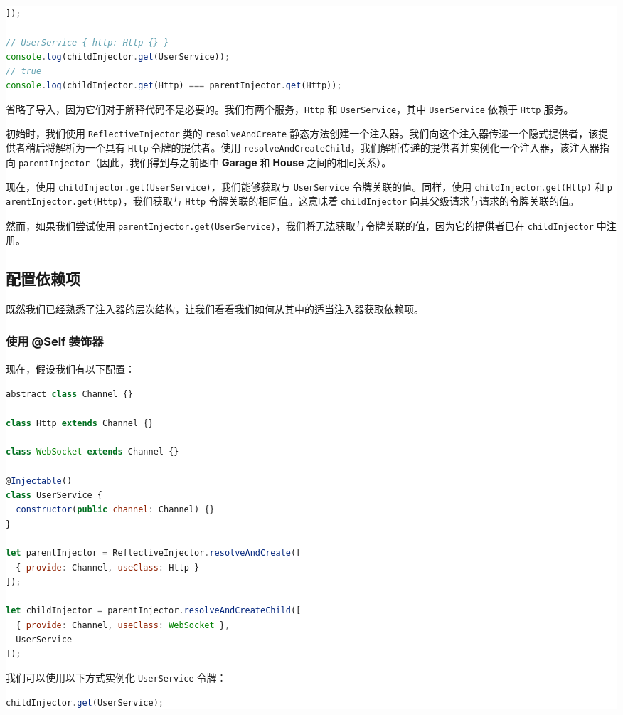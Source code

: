 ```js
]);

// UserService { http: Http {} }
console.log(childInjector.get(UserService)); 
// true 
console.log(childInjector.get(Http) === parentInjector.get(Http)); 

```

省略了导入，因为它们对于解释代码不是必要的。我们有两个服务，`Http` 和 `UserService`，其中 `UserService` 依赖于 `Http` 服务。

初始时，我们使用 `ReflectiveInjector` 类的 `resolveAndCreate` 静态方法创建一个注入器。我们向这个注入器传递一个隐式提供者，该提供者稍后将解析为一个具有 `Http` 令牌的提供者。使用 `resolveAndCreateChild`，我们解析传递的提供者并实例化一个注入器，该注入器指向 `parentInjector`（因此，我们得到与之前图中 **Garage** 和 **House** 之间的相同关系）。

现在，使用 `childInjector.get(UserService)`，我们能够获取与 `UserService` 令牌关联的值。同样，使用 `childInjector.get(Http)` 和 `parentInjector.get(Http)`，我们获取与 `Http` 令牌关联的相同值。这意味着 `childInjector` 向其父级请求与请求的令牌关联的值。

然而，如果我们尝试使用 `parentInjector.get(UserService)`，我们将无法获取与令牌关联的值，因为它的提供者已在 `childInjector` 中注册。

## 配置依赖项

既然我们已经熟悉了注入器的层次结构，让我们看看我们如何从其中的适当注入器获取依赖项。

### 使用 @Self 装饰器

现在，假设我们有以下配置：

```js
abstract class Channel {}

class Http extends Channel {}

class WebSocket extends Channel {} 

@Injectable() 
class UserService { 
  constructor(public channel: Channel) {} 
} 

let parentInjector = ReflectiveInjector.resolveAndCreate([ 
  { provide: Channel, useClass: Http } 
]);

let childInjector = parentInjector.resolveAndCreateChild([ 
  { provide: Channel, useClass: WebSocket }, 
  UserService 
]); 

```

我们可以使用以下方式实例化 `UserService` 令牌：

```js
childInjector.get(UserService); 

```
